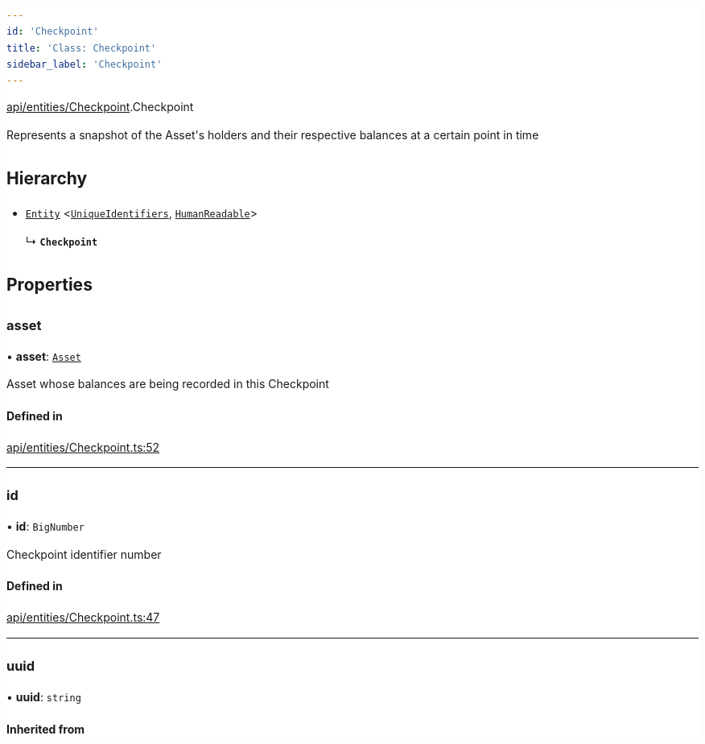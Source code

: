 ```yaml
---
id: 'Checkpoint'
title: 'Class: Checkpoint'
sidebar_label: 'Checkpoint'
---
```


[api/entities/Checkpoint](../../../../modules/API/Entities/Checkpoint/Checkpoint.md).Checkpoint

Represents a snapshot of the Asset's holders and their respective balances
at a certain point in time

## Hierarchy

- [`Entity`](../Entity/Entity.md) \<[`UniqueIdentifiers`](../../../../interfaces/API/Entities/Checkpoint/UniqueIdentifiers/UniqueIdentifiers.md), [`HumanReadable`](../../../../interfaces/API/Entities/Checkpoint/HumanReadable/HumanReadable.md)\>

  ↳ **`Checkpoint`**

## Properties

### asset

• **asset**: [`Asset`](../Asset/Asset.md)

Asset whose balances are being recorded in this Checkpoint

#### Defined in

[api/entities/Checkpoint.ts:52](https://github.com/PolymeshAssociation/polymesh-sdk/blob/95e180d28/src/api/entities/Checkpoint.ts#L52)

---

### id

• **id**: `BigNumber`

Checkpoint identifier number

#### Defined in

[api/entities/Checkpoint.ts:47](https://github.com/PolymeshAssociation/polymesh-sdk/blob/95e180d28/src/api/entities/Checkpoint.ts#L47)

---

### uuid

• **uuid**: `string`

#### Inherited from
